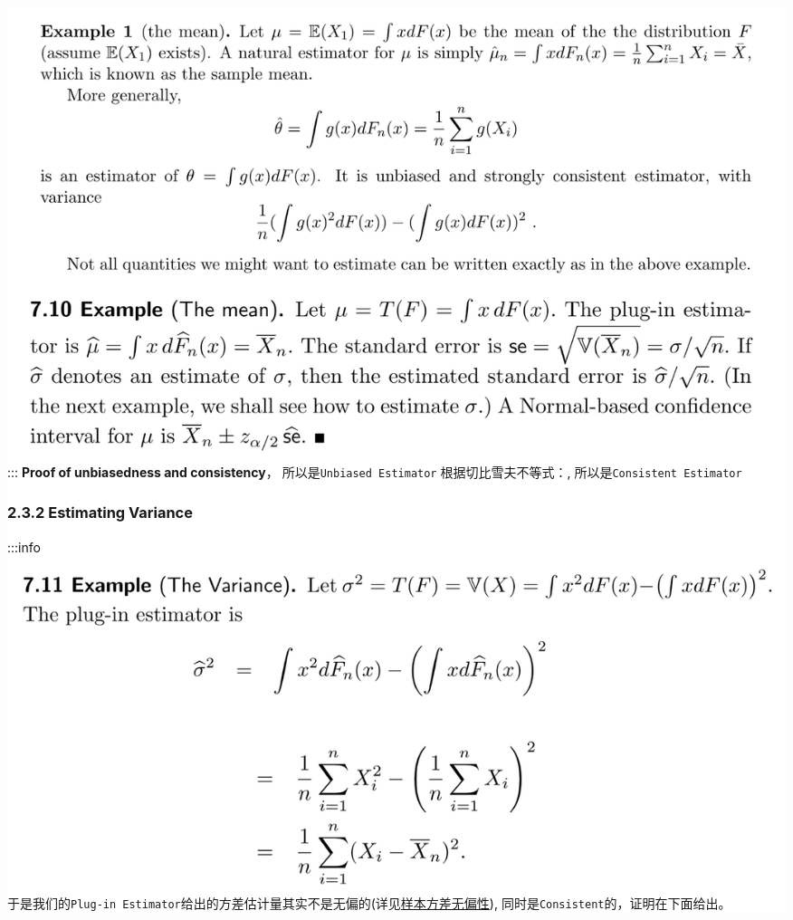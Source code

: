 ![image.png](./__经验函数和插入估计量.assets/20231117_0915528288.png)![image.png](./__经验函数和插入估计量.assets/20231117_0915539950.png)
:::
**Proof of unbiasedness and consistency**， 所以是`Unbiased Estimator`
根据切比雪夫不等式：, 所以是`Consistent Estimator`


### 2.3.2 Estimating Variance
:::info
![image.png](./__经验函数和插入估计量.assets/20231117_0915546550.png)![image.png](./__经验函数和插入估计量.assets/20231117_0915551104.png)
于是我们的`Plug-in Estimator`给出的方差估计量其实不是无偏的(详见[样本方差无偏性](https://www.yuque.com/alexman/kziggo/bxxml7#Pgv5M)), 同时是`Consistent`的，证明在下面给出。